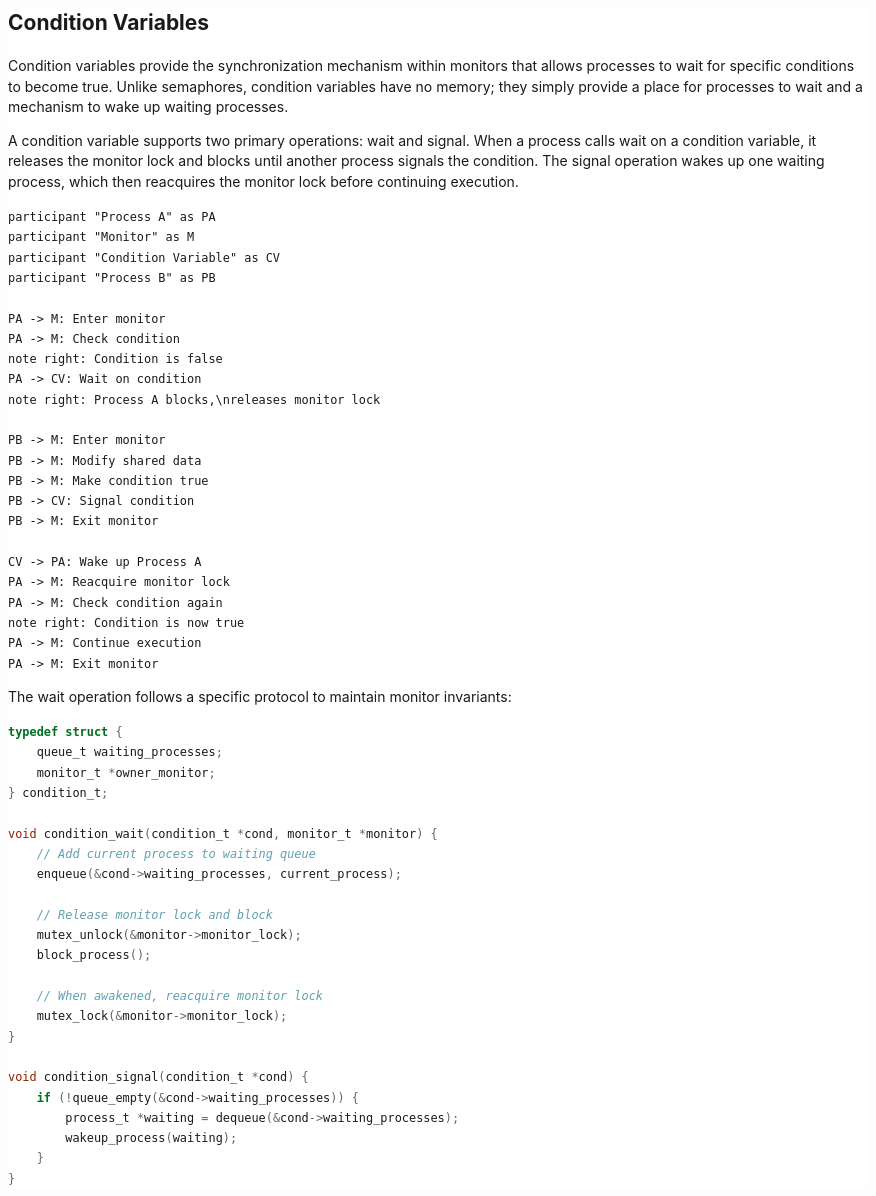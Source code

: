 ## Condition Variables

Condition variables provide the synchronization mechanism within monitors that allows processes to wait for specific conditions to become true. Unlike semaphores, condition variables have no memory; they simply provide a place for processes to wait and a mechanism to wake up waiting processes.

A condition variable supports two primary operations: wait and signal. When a process calls wait on a condition variable, it releases the monitor lock and blocks until another process signals the condition. The signal operation wakes up one waiting process, which then reacquires the monitor lock before continuing execution.

```plantuml
participant "Process A" as PA
participant "Monitor" as M  
participant "Condition Variable" as CV
participant "Process B" as PB

PA -> M: Enter monitor
PA -> M: Check condition
note right: Condition is false
PA -> CV: Wait on condition
note right: Process A blocks,\nreleases monitor lock

PB -> M: Enter monitor
PB -> M: Modify shared data
PB -> M: Make condition true  
PB -> CV: Signal condition
PB -> M: Exit monitor

CV -> PA: Wake up Process A
PA -> M: Reacquire monitor lock
PA -> M: Check condition again
note right: Condition is now true
PA -> M: Continue execution
PA -> M: Exit monitor
```

The wait operation follows a specific protocol to maintain monitor invariants:

```c
typedef struct {
    queue_t waiting_processes;
    monitor_t *owner_monitor;
} condition_t;

void condition_wait(condition_t *cond, monitor_t *monitor) {
    // Add current process to waiting queue
    enqueue(&cond->waiting_processes, current_process);
    
    // Release monitor lock and block
    mutex_unlock(&monitor->monitor_lock);
    block_process();
    
    // When awakened, reacquire monitor lock
    mutex_lock(&monitor->monitor_lock);
}

void condition_signal(condition_t *cond) {
    if (!queue_empty(&cond->waiting_processes)) {
        process_t *waiting = dequeue(&cond->waiting_processes);
        wakeup_process(waiting);
    }
}
```
